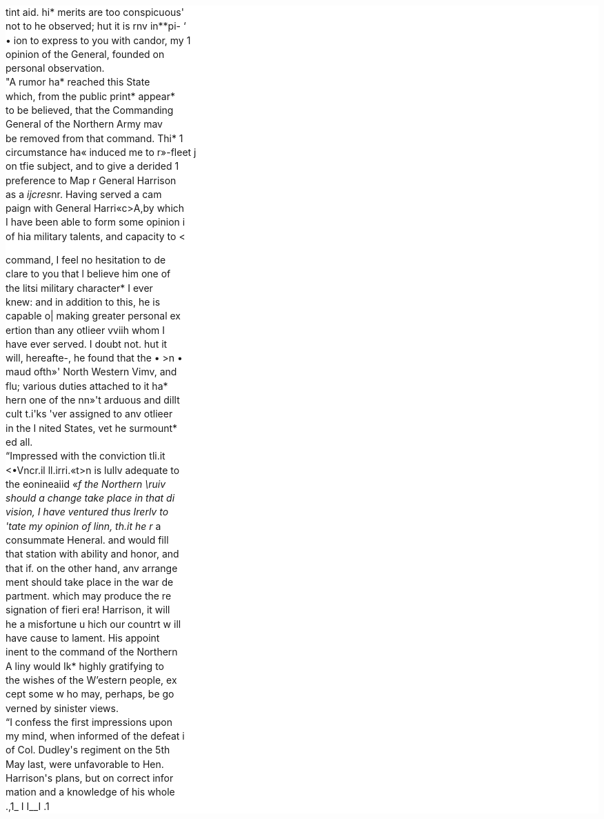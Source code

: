 tint aid. hi* merits are too conspicuous&#x27;  
not to he observed; hut it is rnv in**pi- ‘  
• ion to express to you with candor, my 1  
opinion of the General, founded on  
personal observation.  
&quot;A rumor ha* reached this State  
which, from the public print* appear*  
to be believed, that the Commanding  
General of the Northern Army mav  
be removed from that command. Thi* 1  
circumstance ha« induced me to r»-fleet j  
on tfie subject, and to give a derided 1  
preference to Map r General Harrison  
as a *ijcres*nr. Having served a cam­  
paign with General Harri«c&gt;A,by which  
I have been able to form some opinion i  
of hia military talents, and capacity to &lt;  
  
command, I feel no hesitation to de­  
clare to you that l believe him one of  
the litsi military character* I ever  
knew: and in addition to this, he is  
capable o| making greater personal ex­  
ertion than any otlieer vviih whom I  
have ever served. I doubt not. hut it  
will, hereafte-, he found that the • &gt;n •  
maud ofth»&#x27; North Western Vimv, and  
flu; various duties attached to it ha*  
hern one of the nn»&#x27;t arduous and dillt­  
cult t.i&#x27;ks &#x27;ver assigned to anv otlieer  
in the I nited States, vet he surmount*  
ed all.  
“Impressed with the conviction tli.it  
&lt;•Vncr.il ll.irri.«t&gt;n is lullv adequate to  
the eonineaiid «*f the Northern \ruiv  
should a change take place in that di­  
vision, I have ventured thus Irerlv to  
&#x27;tate my opinion of linn, th.it he r* a  
consummate Heneral. and would fill  
that station with ability and honor, and  
that if. on the other hand, anv arrange­  
ment should take place in the war de­  
partment. which may produce the re­  
signation of fieri era! Harrison, it will  
he a misfortune u hich our countrt w ill  
have cause to lament. His appoint­  
inent to the command of the Northern  
A liny would Ik* highly gratifying to  
the wishes of the W’estern people, ex­  
cept some w ho may, perhaps, be go­  
verned by sinister views.  
“I confess the first impressions upon  
my mind, when informed of the defeat i  
of Col. Dudley&#x27;s regiment on the 5th  
May last, were unfavorable to Hen.  
Harrison&#x27;s plans, but on correct infor­  
mation and a knowledge of his whole  
.,1_ I I__I .1  
  
